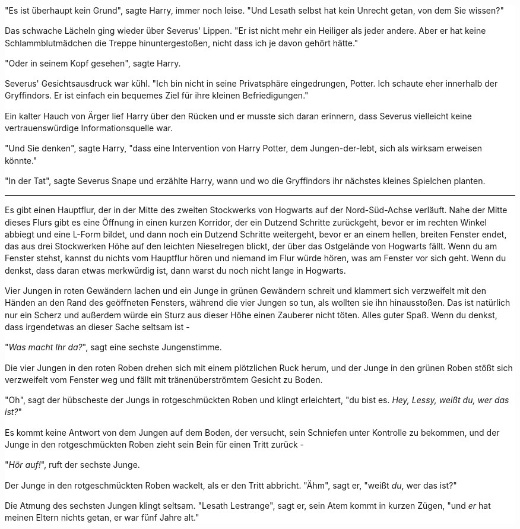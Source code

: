 "Es ist überhaupt kein Grund", sagte Harry, immer noch leise. "Und Lesath selbst hat kein Unrecht getan, von dem Sie wissen?"

Das schwache Lächeln ging wieder über Severus' Lippen. "Er ist nicht mehr ein Heiliger als jeder andere. Aber er hat keine Schlammblutmädchen die Treppe hinuntergestoßen, nicht dass ich je davon gehört hätte."

"Oder in seinem Kopf gesehen", sagte Harry.

Severus' Gesichtsausdruck war kühl. "Ich bin nicht in seine Privatsphäre eingedrungen, Potter. Ich schaute eher innerhalb der Gryffindors. Er ist einfach ein bequemes Ziel für ihre kleinen Befriedigungen."

Ein kalter Hauch von Ärger lief Harry über den Rücken und er musste sich daran erinnern, dass Severus vielleicht keine vertrauenswürdige Informationsquelle war.

"Und Sie denken", sagte Harry, "dass eine Intervention von Harry Potter, dem Jungen-der-lebt, sich als wirksam erweisen könnte."

"In der Tat", sagte Severus Snape und erzählte Harry, wann und wo die Gryffindors ihr nächstes kleines Spielchen planten.

* * *

Es gibt einen Hauptflur, der in der Mitte des zweiten Stockwerks von Hogwarts auf der Nord-Süd-Achse verläuft. Nahe der Mitte dieses Flurs gibt es eine Öffnung in einen kurzen Korridor, der ein Dutzend Schritte zurückgeht, bevor er im rechten Winkel abbiegt und eine L-Form bildet, und dann noch ein Dutzend Schritte weitergeht, bevor er an einem hellen, breiten Fenster endet, das aus drei Stockwerken Höhe auf den leichten Nieselregen blickt, der über das Ostgelände von Hogwarts fällt. Wenn du am Fenster stehst, kannst du nichts vom Hauptflur hören und niemand im Flur würde hören, was am Fenster vor sich geht. Wenn du denkst, dass daran etwas merkwürdig ist, dann warst du noch nicht lange in Hogwarts.

Vier Jungen in roten Gewändern lachen und ein Junge in grünen Gewändern schreit und klammert sich verzweifelt mit den Händen an den Rand des geöffneten Fensters, während die vier Jungen so tun, als wollten sie ihn hinausstoßen. Das ist natürlich nur ein Scherz und außerdem würde ein Sturz aus dieser Höhe einen Zauberer nicht töten. Alles guter Spaß. Wenn du denkst, dass irgendetwas an dieser Sache seltsam ist -

"_Was macht Ihr da?_", sagt eine sechste Jungenstimme.

Die vier Jungen in den roten Roben drehen sich mit einem plötzlichen Ruck herum, und der Junge in den grünen Roben stößt sich verzweifelt vom Fenster weg und fällt mit tränenüberströmtem Gesicht zu Boden.

"Oh", sagt der hübscheste der Jungs in rotgeschmückten Roben und klingt erleichtert, "du bist es. _Hey, Lessy, weißt du, wer das ist?_"

Es kommt keine Antwort von dem Jungen auf dem Boden, der versucht, sein Schniefen unter Kontrolle zu bekommen, und der Junge in den rotgeschmückten Roben zieht sein Bein für einen Tritt zurück -

"_Hör auf!_", ruft der sechste Junge.

Der Junge in den rotgeschmückten Roben wackelt, als er den Tritt abbricht. "Ähm", sagt er, "weißt _du_, wer das ist?"

Die Atmung des sechsten Jungen klingt seltsam. "Lesath Lestrange", sagt er, sein Atem kommt in kurzen Zügen, "und _er_ hat meinen Eltern nichts getan, er war fünf Jahre alt."
